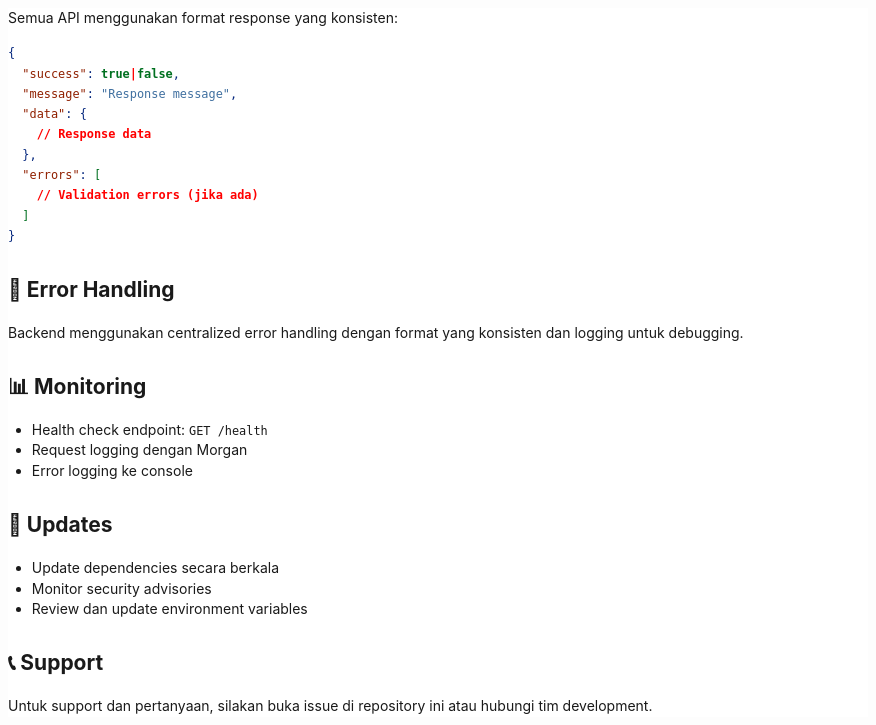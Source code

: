 Semua API menggunakan format response yang konsisten:

```json
{
  "success": true|false,
  "message": "Response message",
  "data": {
    // Response data
  },
  "errors": [
    // Validation errors (jika ada)
  ]
}
```

## 🐛 Error Handling

Backend menggunakan centralized error handling dengan format yang konsisten dan logging untuk debugging.

## 📊 Monitoring

- Health check endpoint: `GET /health`
- Request logging dengan Morgan
- Error logging ke console

## 🔄 Updates

- Update dependencies secara berkala
- Monitor security advisories
- Review dan update environment variables

## 📞 Support

Untuk support dan pertanyaan, silakan buka issue di repository ini atau hubungi tim development.
